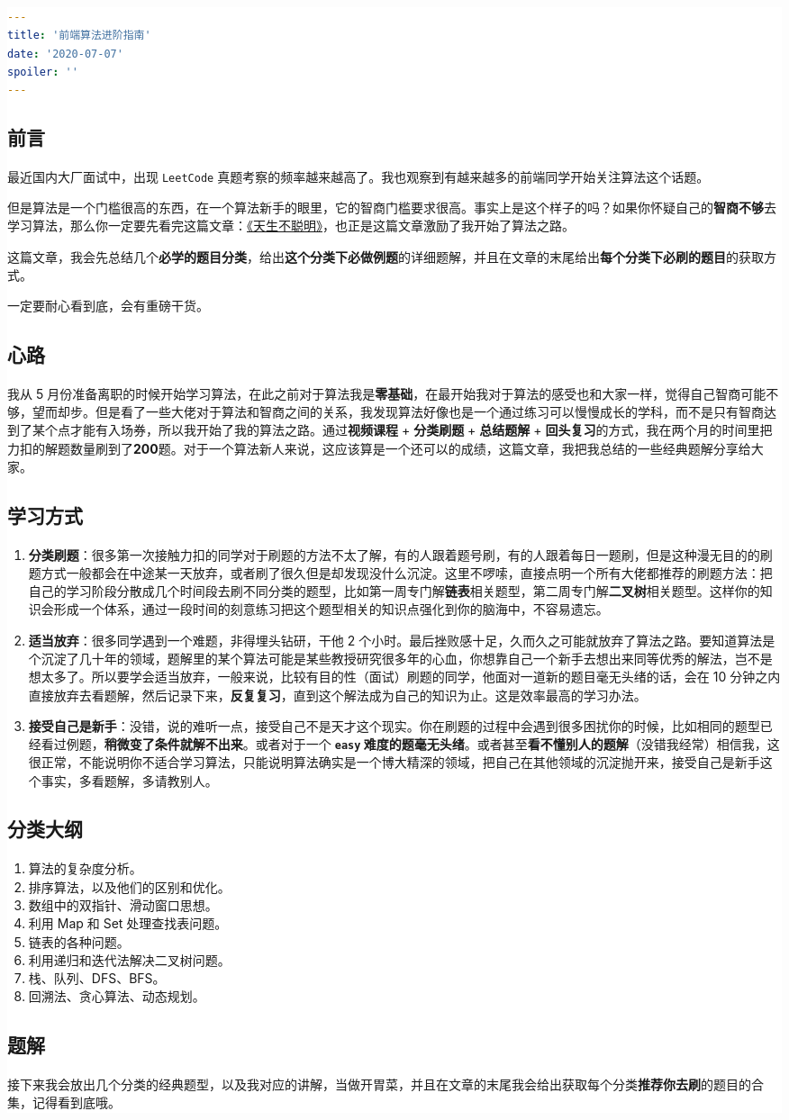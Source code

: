 ```yaml
---
title: '前端算法进阶指南'
date: '2020-07-07'
spoiler: ''
---
```


## 前言

最近国内大厂面试中，出现 `LeetCode` 真题考察的频率越来越高了。我也观察到有越来越多的前端同学开始关注算法这个话题。

但是算法是一个门槛很高的东西，在一个算法新手的眼里，它的智商门槛要求很高。事实上是这个样子的吗？如果你怀疑自己的**智商不够**去学习算法，那么你一定要先看完这篇文章：[《天生不聪明》](https://mp.weixin.qq.com/s/QvXIDpyrpiOmvEhcOUUmxQ)，也正是这篇文章激励了我开始了算法之路。

这篇文章，我会先总结几个**必学的题目分类**，给出**这个分类下必做例题**的详细题解，并且在文章的末尾给出**每个分类下必刷的题目**的获取方式。

一定要耐心看到底，会有重磅干货。

## 心路

我从 5 月份准备离职的时候开始学习算法，在此之前对于算法我是**零基础**，在最开始我对于算法的感受也和大家一样，觉得自己智商可能不够，望而却步。但是看了一些大佬对于算法和智商之间的关系，我发现算法好像也是一个通过练习可以慢慢成长的学科，而不是只有智商达到了某个点才能有入场券，所以我开始了我的算法之路。通过**视频课程** + **分类刷题** + **总结题解** + **回头复习**的方式，我在两个月的时间里把力扣的解题数量刷到了**200**题。对于一个算法新人来说，这应该算是一个还可以的成绩，这篇文章，我把我总结的一些经典题解分享给大家。

## 学习方式

1. **分类刷题**：很多第一次接触力扣的同学对于刷题的方法不太了解，有的人跟着题号刷，有的人跟着每日一题刷，但是这种漫无目的的刷题方式一般都会在中途某一天放弃，或者刷了很久但是却发现没什么沉淀。这里不啰嗦，直接点明一个所有大佬都推荐的刷题方法：把自己的学习阶段分散成几个时间段去刷不同分类的题型，比如第一周专门解**链表**相关题型，第二周专门解**二叉树**相关题型。这样你的知识会形成一个体系，通过一段时间的刻意练习把这个题型相关的知识点强化到你的脑海中，不容易遗忘。

2. **适当放弃**：很多同学遇到一个难题，非得埋头钻研，干他 2 个小时。最后挫败感十足，久而久之可能就放弃了算法之路。要知道算法是个沉淀了几十年的领域，题解里的某个算法可能是某些教授研究很多年的心血，你想靠自己一个新手去想出来同等优秀的解法，岂不是想太多了。所以要学会适当放弃，一般来说，比较有目的性（面试）刷题的同学，他面对一道新的题目毫无头绪的话，会在 10 分钟之内直接放弃去看题解，然后记录下来，**反复复习**，直到这个解法成为自己的知识为止。这是效率最高的学习办法。
3. **接受自己是新手**：没错，说的难听一点，接受自己不是天才这个现实。你在刷题的过程中会遇到很多困扰你的时候，比如相同的题型已经看过例题，**稍微变了条件就解不出来**。或者对于一个 **`easy` 难度的题毫无头绪**。或者甚至**看不懂别人的题解**（没错我经常）相信我，这很正常，不能说明你不适合学习算法，只能说明算法确实是一个博大精深的领域，把自己在其他领域的沉淀抛开来，接受自己是新手这个事实，多看题解，多请教别人。

## 分类大纲

1. 算法的复杂度分析。
2. 排序算法，以及他们的区别和优化。
3. 数组中的双指针、滑动窗口思想。
4. 利用 Map 和 Set 处理查找表问题。
5. 链表的各种问题。
6. 利用递归和迭代法解决二叉树问题。
7. 栈、队列、DFS、BFS。
8. 回溯法、贪心算法、动态规划。

## 题解

接下来我会放出几个分类的经典题型，以及我对应的讲解，当做开胃菜，并且在文章的末尾我会给出获取每个分类**推荐你去刷**的题目的合集，记得看到底哦。
